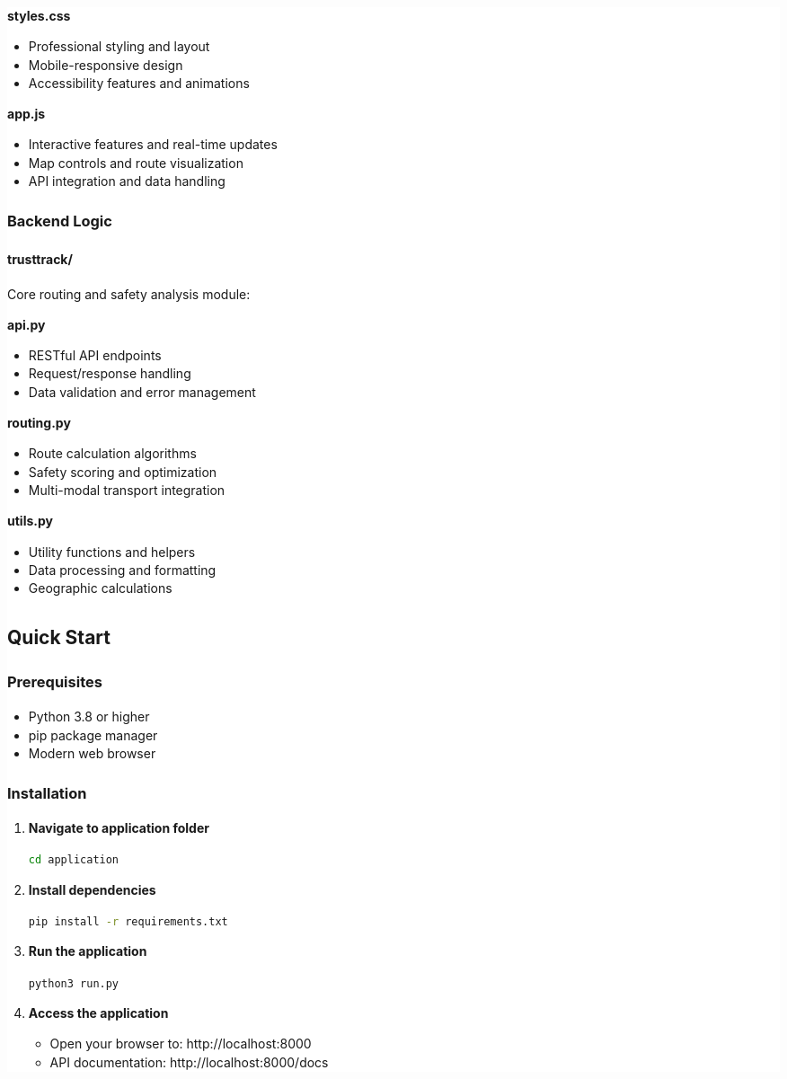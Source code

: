 **styles.css**
- Professional styling and layout
- Mobile-responsive design
- Accessibility features and animations

**app.js**
- Interactive features and real-time updates
- Map controls and route visualization
- API integration and data handling

### Backend Logic

#### trusttrack/
Core routing and safety analysis module:

**api.py**
- RESTful API endpoints
- Request/response handling
- Data validation and error management

**routing.py**
- Route calculation algorithms
- Safety scoring and optimization
- Multi-modal transport integration

**utils.py**
- Utility functions and helpers
- Data processing and formatting
- Geographic calculations

## Quick Start

### Prerequisites
- Python 3.8 or higher
- pip package manager
- Modern web browser

### Installation

1. **Navigate to application folder**
   ```bash
   cd application
   ```

2. **Install dependencies**
   ```bash
   pip install -r requirements.txt
   ```

3. **Run the application**
   ```bash
   python3 run.py
   ```

4. **Access the application**
   - Open your browser to: http://localhost:8000
   - API documentation: http://localhost:8000/docs
